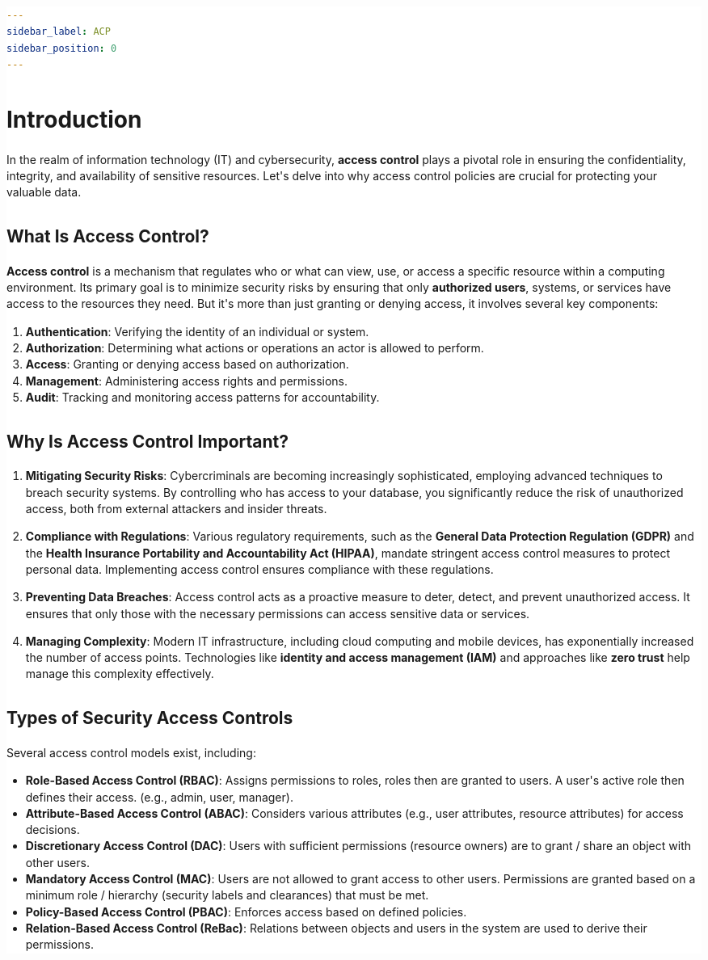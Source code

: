 ```yaml
---
sidebar_label: ACP
sidebar_position: 0
---
```


# Introduction

In the realm of information technology (IT) and cybersecurity, **access control** plays a pivotal role in ensuring the confidentiality, integrity, and availability of sensitive resources. Let's delve into why access control policies are crucial for protecting your valuable data.

## What Is Access Control?

**Access control** is a mechanism that regulates who or what can view, use, or access a specific resource within a computing environment. Its primary goal is to minimize security risks by ensuring that only **authorized users**, systems, or services have access to the resources they need. But it's more than just granting or denying access, it involves several key components:

1. **Authentication**: Verifying the identity of an individual or system.
2. **Authorization**: Determining what actions or operations an actor is allowed to perform.
3. **Access**: Granting or denying access based on authorization.
4. **Management**: Administering access rights and permissions.
5. **Audit**: Tracking and monitoring access patterns for accountability.

## Why Is Access Control Important?

1. **Mitigating Security Risks**: Cybercriminals are becoming increasingly sophisticated, employing advanced techniques to breach security systems. By controlling who has access to your database, you significantly reduce the risk of unauthorized access, both from external attackers and insider threats.

2. **Compliance with Regulations**: Various regulatory requirements, such as the **General Data Protection Regulation (GDPR)** and the **Health Insurance Portability and Accountability Act (HIPAA)**, mandate stringent access control measures to protect personal data. Implementing access control ensures compliance with these regulations.

3. **Preventing Data Breaches**: Access control acts as a proactive measure to deter, detect, and prevent unauthorized access. It ensures that only those with the necessary permissions can access sensitive data or services.

4. **Managing Complexity**: Modern IT infrastructure, including cloud computing and mobile devices, has exponentially increased the number of access points. Technologies like **identity and access management (IAM)** and approaches like **zero trust** help manage this complexity effectively.

## Types of Security Access Controls

Several access control models exist, including:

- **Role-Based Access Control (RBAC)**: Assigns permissions to roles, roles then are granted to users. A user's active role then defines their access. (e.g., admin, user, manager).
- **Attribute-Based Access Control (ABAC)**: Considers various attributes (e.g., user attributes, resource attributes) for access decisions.
- **Discretionary Access Control (DAC)**: Users with sufficient permissions (resource owners) are to grant / share an object with other users.
- **Mandatory Access Control (MAC)**: Users are not allowed to grant access to other users. Permissions are granted based on a minimum role / hierarchy (security labels and clearances) that must be met.
- **Policy-Based Access Control (PBAC)**: Enforces access based on defined policies.
- **Relation-Based Access Control (ReBac)**: Relations between objects and users in the system are used to derive their permissions.
